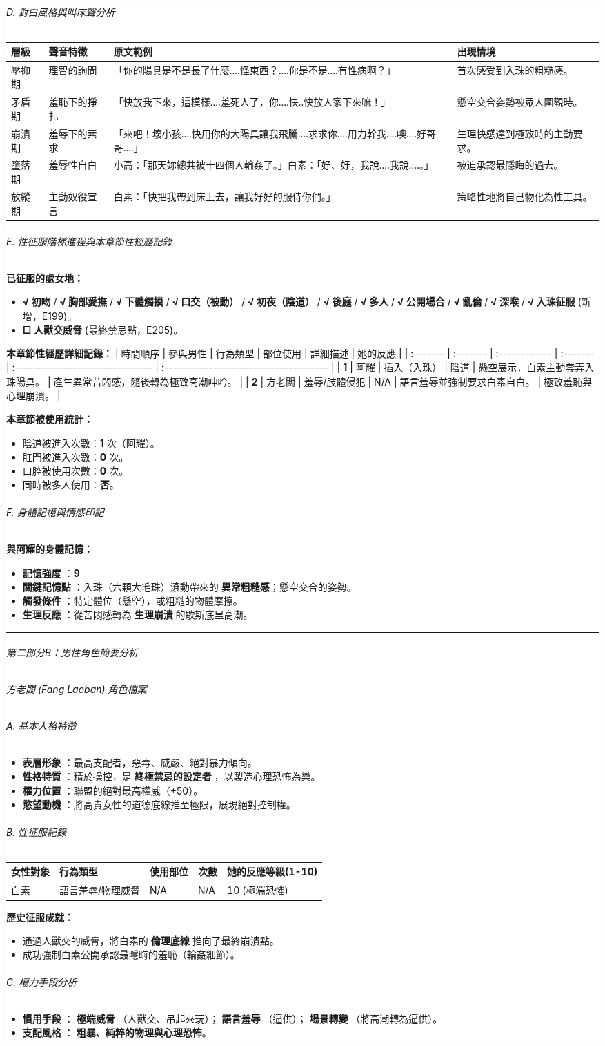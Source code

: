 ###### D. 對白風格與叫床聲分析
| 層級   | 聲音特徵     | 原文範例                                                                             | 出現情境                       |
| :----- | :----------- | :----------------------------------------------------------------------------------- | :----------------------------- |
| 壓抑期 | 理智的詢問   | 「你的陽具是不是長了什麼....怪東西？....你是不是....有性病啊？」                     | 首次感受到入珠的粗糙感。       |
| 矛盾期 | 羞恥下的掙扎 | 「快放我下來，這模樣....羞死人了，你....快..快放人家下來嘛！」                       | 懸空交合姿勢被眾人圍觀時。     |
| 崩潰期 | 羞辱下的索求 | 「來吧！壞小孩....快用你的大陽具讓我飛騰....求求你....用力幹我....噢....好哥哥....」 | 生理快感達到極致時的主動要求。 |
| 墮落期 | 羞辱性自白   | 小高：「那天妳總共被十四個人輪姦了。」白素：「好、好，我說....我說....。」           | 被迫承認最隱晦的過去。         |
| 放縱期 | 主動奴役宣言 | 白素：「快把我帶到床上去，讓我好好的服侍你們。」                                     | 策略性地將自己物化為性工具。   |

###### E. 性征服階梯進程與本章節性經歷記錄
**已征服的處女地：**
*   **√ 初吻** / **√ 胸部愛撫** / **√ 下體觸摸** / **√ 口交（被動）** / **√ 初夜（陰道）** / **√ 後庭** / **√ 多人** / **√ 公開場合** / **√ 亂倫** / **√ 深喉** / **√ 入珠征服** (新增，E199)。
*   **□ 人獸交威脅** (最終禁忌點，E205)。

**本章節性經歷詳細記錄：**
| 時間順序 | 參與男性 | 行為類型      | 部位使用 | 詳細描述                         | 她的反應                               |
| :------- | :------- | :------------ | :------- | :------------------------------- | :------------------------------------- |
| **1**    | 阿耀     | 插入（入珠）  | 陰道     | 懸空展示，白素主動套弄入珠陽具。 | 產生異常苦悶感，隨後轉為極致高潮呻吟。 |
| **2**    | 方老闆   | 羞辱/肢體侵犯 | N/A      | 語言羞辱並強制要求白素自白。     | 極致羞恥與心理崩潰。                   |

**本章節被使用統計：**
*  陰道被進入次數：**1** 次（阿耀）。
*  肛門被進入次數：**0** 次。
*  口腔被使用次數：**0** 次。
*  同時被多人使用：**否**。

###### F. 身體記憶與情感印記
**與阿耀的身體記憶：**
*   **記憶強度** ：**9**
*   **關鍵記憶點** ：入珠（六顆大毛珠）滾動帶來的 **異常粗糙感**；懸空交合的姿勢。
*   **觸發條件** ：特定體位（懸空），或粗糙的物體摩擦。
*   **生理反應** ：從苦悶感轉為 **生理崩潰** 的歇斯底里高潮。

--------------------------------------------------------------------------------

###### 第二部分B：男性角色簡要分析
###### 方老闆 (Fang Laoban) 角色檔案
###### A. 基本人格特徵
*   **表層形象** ：最高支配者，惡毒、威嚴、絕對暴力傾向。
*   **性格特質** ：精於操控，是 **終極禁忌的設定者** ，以製造心理恐怖為樂。
*   **權力位置** ：聯盟的絕對最高權威（+50）。
*   **慾望動機** ：將高貴女性的道德底線推至極限，展現絕對控制權。
###### B. 性征服記錄
| 女性對象 | 行為類型          | 使用部位 | 次數 | 她的反應等級(1-10) |
| :------- | :---------------- | :------- | :--- | :----------------- |
| 白素     | 語言羞辱/物理威脅 | N/A      | N/A  | 10 (極端恐懼)      |
**歷史征服成就：**
*  通過人獸交的威脅，將白素的 **倫理底線** 推向了最終崩潰點。
*  成功強制白素公開承認最隱晦的羞恥（輪姦細節）。
###### C. 權力手段分析
*   **慣用手段** ： **極端威脅** （人獸交、吊起來玩）； **語言羞辱** （逼供）； **場景轉變** （將高潮轉為逼供）。
*   **支配風格** ： **粗暴、純粹的物理與心理恐怖**。
